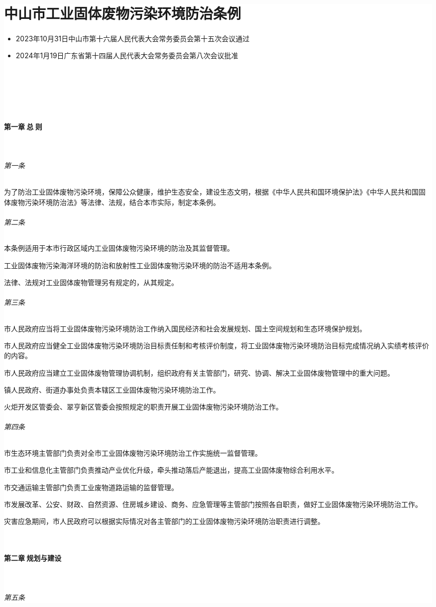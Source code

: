 # 中山市工业固体废物污染环境防治条例

- 2023年10月31日中山市第十六届人民代表大会常务委员会第十五次会议通过

- 2024年1月19日广东省第十四届人民代表大会常务委员会第八次会议批准



​

​

​

#### 第一章 总 则

​

###### 第一条

为了防治工业固体废物污染环境，保障公众健康，维护生态安全，建设生态文明，根据《中华人民共和国环境保护法》《中华人民共和国固体废物污染环境防治法》等法律、法规，结合本市实际，制定本条例。

###### 第二条

本条例适用于本市行政区域内工业固体废物污染环境的防治及其监督管理。

工业固体废物污染海洋环境的防治和放射性工业固体废物污染环境的防治不适用本条例。

法律、法规对工业固体废物管理另有规定的，从其规定。

###### 第三条

市人民政府应当将工业固体废物污染环境防治工作纳入国民经济和社会发展规划、国土空间规划和生态环境保护规划。

市人民政府应当健全工业固体废物污染环境防治目标责任制和考核评价制度，将工业固体废物污染环境防治目标完成情况纳入实绩考核评价的内容。

市人民政府应当建立工业固体废物管理协调机制，组织政府有关主管部门，研究、协调、解决工业固体废物管理中的重大问题。

镇人民政府、街道办事处负责本辖区工业固体废物污染环境防治工作。

火炬开发区管委会、翠亨新区管委会按照规定的职责开展工业固体废物污染环境防治工作。

###### 第四条

市生态环境主管部门负责对全市工业固体废物污染环境防治工作实施统一监督管理。

市工业和信息化主管部门负责推动产业优化升级，牵头推动落后产能退出，提高工业固体废物综合利用水平。

市交通运输主管部门负责工业废物道路运输的监督管理。

市发展改革、公安、财政、自然资源、住房城乡建设、商务、应急管理等主管部门按照各自职责，做好工业固体废物污染环境防治工作。

灾害应急期间，市人民政府可以根据实际情况对各主管部门的工业固体废物污染环境防治职责进行调整。

​

#### 第二章 规划与建设

​

###### 第五条

